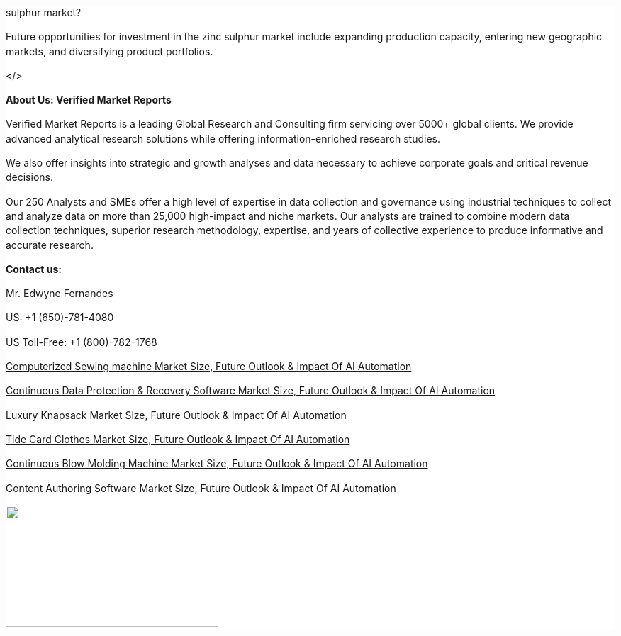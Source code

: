 sulphur market?</h3><p>Future opportunities for investment in the zinc sulphur market include expanding production capacity, entering new geographic markets, and diversifying product portfolios.</p></body></></strong></p><p id="" class=""><strong>About Us: Verified Market Reports</strong></p><p id="" class="">Verified Market Reports is a leading Global Research and Consulting firm servicing over 5000+ global clients. We provide advanced analytical research solutions while offering information-enriched research studies.</p><p id="" class="">We also offer insights into strategic and growth analyses and data necessary to achieve corporate goals and critical revenue decisions.</p><p id="" class="">Our 250 Analysts and SMEs offer a high level of expertise in data collection and governance using industrial techniques to collect and analyze data on more than 25,000 high-impact and niche markets. Our analysts are trained to combine modern data collection techniques, superior research methodology, expertise, and years of collective experience to produce informative and accurate research.</p><p id="" class=""><strong>Contact us:</strong></p><p id="" class="">Mr. Edwyne Fernandes</p><p id="" class="">US: +1 (650)-781-4080</p><p id="" class="">US Toll-Free: +1 (800)-782-1768</p><p><a href="https://www.linkedin.com/github/computerized-sewing-machine-market-size-future-outlook-6fr5c/" target="_blank">Computerized Sewing machine Market Size, Future Outlook & Impact Of AI Automation</a></p> <p><a href="https://www.linkedin.com/github/continuous-data-protection-recovery-software-market-b31wc/" target="_blank">Continuous Data Protection & Recovery Software Market Size, Future Outlook & Impact Of AI Automation</a></p> <p><a href="https://www.linkedin.com/github/luxury-knapsack-market-size-future-outlook-impact-mst1c/" target="_blank">Luxury Knapsack Market Size, Future Outlook & Impact Of AI Automation</a></p> <p><a href="https://www.linkedin.com/github/tide-card-clothes-market-size-future-outlook-impact-hcr5c/" target="_blank">Tide Card Clothes Market Size, Future Outlook & Impact Of AI Automation</a></p> <p><a href="https://www.linkedin.com/github/continuous-blow-molding-machine-market-size-future-rcm0c/" target="_blank">Continuous Blow Molding Machine Market Size, Future Outlook & Impact Of AI Automation</a></p> <p><a href="https://www.linkedin.com/github/content-authoring-software-market-size-future-outlook-frxoc/" target="_blank">Content Authoring Software Market Size, Future Outlook & Impact Of AI Automation</a></p> <p><img class="alignnone size-medium wp-image-20088" src="https://ffe5etoiles.com/wp-content/uploads/2024/12/MST1-300x171.png" alt="" width="300" height="171" /></p>
